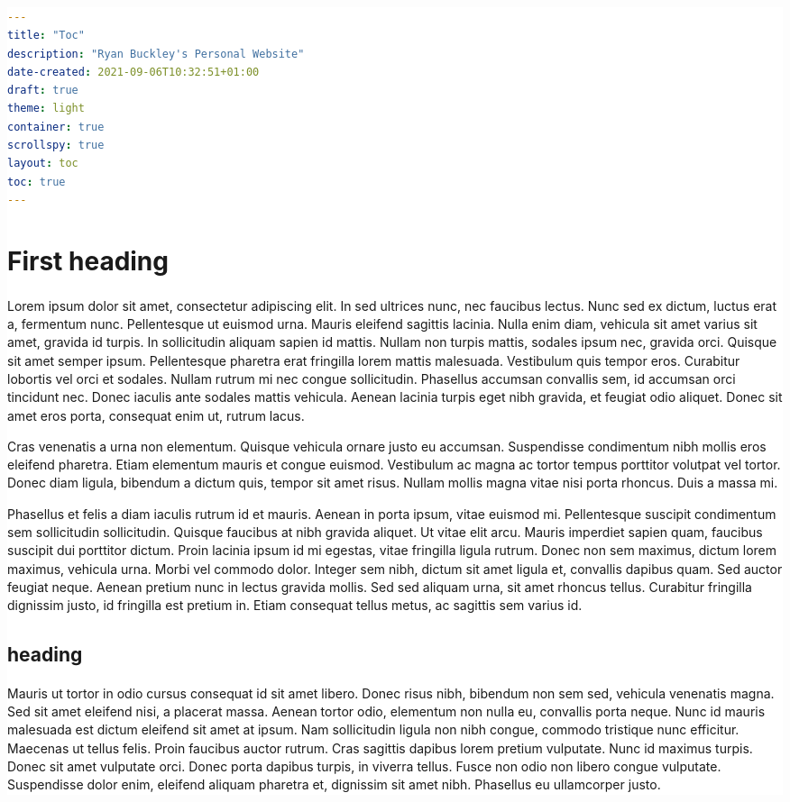 ```yaml
---
title: "Toc"
description: "Ryan Buckley's Personal Website"
date-created: 2021-09-06T10:32:51+01:00
draft: true
theme: light
container: true
scrollspy: true
layout: toc
toc: true
---
```


# First heading

Lorem ipsum dolor sit amet, consectetur adipiscing elit. In sed ultrices nunc, nec faucibus lectus. Nunc sed ex dictum, luctus erat a, fermentum nunc. Pellentesque ut euismod urna. Mauris eleifend sagittis lacinia. Nulla enim diam, vehicula sit amet varius sit amet, gravida id turpis. In sollicitudin aliquam sapien id mattis. Nullam non turpis mattis, sodales ipsum nec, gravida orci. Quisque sit amet semper ipsum. Pellentesque pharetra erat fringilla lorem mattis malesuada. Vestibulum quis tempor eros. Curabitur lobortis vel orci et sodales. Nullam rutrum mi nec congue sollicitudin. Phasellus accumsan convallis sem, id accumsan orci tincidunt nec. Donec iaculis ante sodales mattis vehicula. Aenean lacinia turpis eget nibh gravida, et feugiat odio aliquet. Donec sit amet eros porta, consequat enim ut, rutrum lacus.

Cras venenatis a urna non elementum. Quisque vehicula ornare justo eu accumsan. Suspendisse condimentum nibh mollis eros eleifend pharetra. Etiam elementum mauris et congue euismod. Vestibulum ac magna ac tortor tempus porttitor volutpat vel tortor. Donec diam ligula, bibendum a dictum quis, tempor sit amet risus. Nullam mollis magna vitae nisi porta rhoncus. Duis a massa mi.

Phasellus et felis a diam iaculis rutrum id et mauris. Aenean in porta ipsum, vitae euismod mi. Pellentesque suscipit condimentum sem sollicitudin sollicitudin. Quisque faucibus at nibh gravida aliquet. Ut vitae elit arcu. Mauris imperdiet sapien quam, faucibus suscipit dui porttitor dictum. Proin lacinia ipsum id mi egestas, vitae fringilla ligula rutrum. Donec non sem maximus, dictum lorem maximus, vehicula urna. Morbi vel commodo dolor. Integer sem nibh, dictum sit amet ligula et, convallis dapibus quam. Sed auctor feugiat neque. Aenean pretium nunc in lectus gravida mollis. Sed sed aliquam urna, sit amet rhoncus tellus. Curabitur fringilla dignissim justo, id fringilla est pretium in. Etiam consequat tellus metus, ac sagittis sem varius id.

## heading

Mauris ut tortor in odio cursus consequat id sit amet libero. Donec risus nibh, bibendum non sem sed, vehicula venenatis magna. Sed sit amet eleifend nisi, a placerat massa. Aenean tortor odio, elementum non nulla eu, convallis porta neque. Nunc id mauris malesuada est dictum eleifend sit amet at ipsum. Nam sollicitudin ligula non nibh congue, commodo tristique nunc efficitur. Maecenas ut tellus felis. Proin faucibus auctor rutrum. Cras sagittis dapibus lorem pretium vulputate. Nunc id maximus turpis. Donec sit amet vulputate orci. Donec porta dapibus turpis, in viverra tellus. Fusce non odio non libero congue vulputate. Suspendisse dolor enim, eleifend aliquam pharetra et, dignissim sit amet nibh. Phasellus eu ullamcorper justo.
